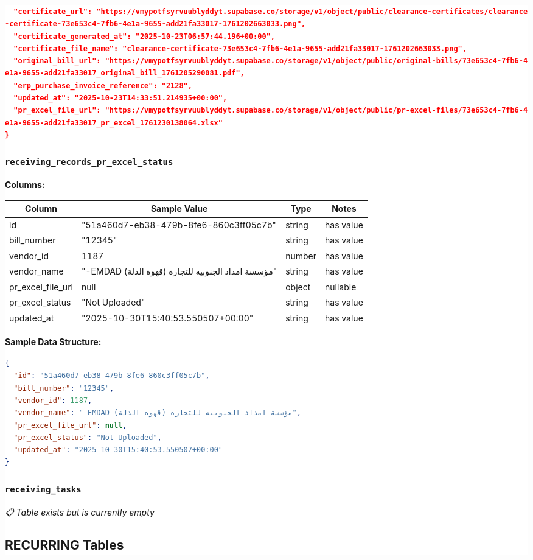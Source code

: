 ```json
  "certificate_url": "https://vmypotfsyrvuublyddyt.supabase.co/storage/v1/object/public/clearance-certificates/clearance-certificate-73e653c4-7fb6-4e1a-9655-add21fa33017-1761202663033.png",
  "certificate_generated_at": "2025-10-23T06:57:44.196+00:00",
  "certificate_file_name": "clearance-certificate-73e653c4-7fb6-4e1a-9655-add21fa33017-1761202663033.png",
  "original_bill_url": "https://vmypotfsyrvuublyddyt.supabase.co/storage/v1/object/public/original-bills/73e653c4-7fb6-4e1a-9655-add21fa33017_original_bill_1761205290081.pdf",
  "erp_purchase_invoice_reference": "2128",
  "updated_at": "2025-10-23T14:33:51.214935+00:00",
  "pr_excel_file_url": "https://vmypotfsyrvuublyddyt.supabase.co/storage/v1/object/public/pr-excel-files/73e653c4-7fb6-4e1a-9655-add21fa33017_pr_excel_1761230138064.xlsx"
}
```

### `receiving_records_pr_excel_status`

**Columns:**

| Column | Sample Value | Type | Notes |
|--------|-------------|------|-------|
| id | "51a460d7-eb38-479b-8fe6-860c3ff05c7b" | string | has value |
| bill_number | "12345" | string | has value |
| vendor_id | 1187 | number | has value |
| vendor_name | "-EMDAD مؤسسة امداد الجنوبيه للتجارة (قهوة الدلة)" | string | has value |
| pr_excel_file_url | null | object | nullable |
| pr_excel_status | "Not Uploaded" | string | has value |
| updated_at | "2025-10-30T15:40:53.550507+00:00" | string | has value |

**Sample Data Structure:**
```json
{
  "id": "51a460d7-eb38-479b-8fe6-860c3ff05c7b",
  "bill_number": "12345",
  "vendor_id": 1187,
  "vendor_name": "-EMDAD مؤسسة امداد الجنوبيه للتجارة (قهوة الدلة)",
  "pr_excel_file_url": null,
  "pr_excel_status": "Not Uploaded",
  "updated_at": "2025-10-30T15:40:53.550507+00:00"
}
```

### `receiving_tasks`

*📋 Table exists but is currently empty*

## RECURRING Tables
